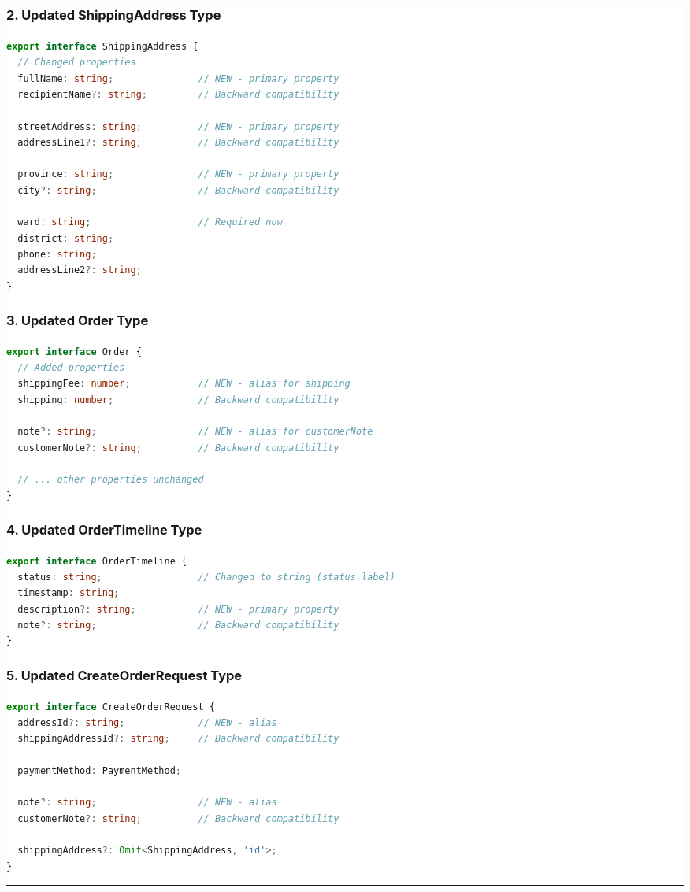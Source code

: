 ### 2. Updated ShippingAddress Type

```typescript
export interface ShippingAddress {
  // Changed properties
  fullName: string;               // NEW - primary property
  recipientName?: string;         // Backward compatibility
  
  streetAddress: string;          // NEW - primary property
  addressLine1?: string;          // Backward compatibility
  
  province: string;               // NEW - primary property
  city?: string;                  // Backward compatibility
  
  ward: string;                   // Required now
  district: string;
  phone: string;
  addressLine2?: string;
}
```

### 3. Updated Order Type

```typescript
export interface Order {
  // Added properties
  shippingFee: number;            // NEW - alias for shipping
  shipping: number;               // Backward compatibility
  
  note?: string;                  // NEW - alias for customerNote
  customerNote?: string;          // Backward compatibility
  
  // ... other properties unchanged
}
```

### 4. Updated OrderTimeline Type

```typescript
export interface OrderTimeline {
  status: string;                 // Changed to string (status label)
  timestamp: string;
  description?: string;           // NEW - primary property
  note?: string;                  // Backward compatibility
}
```

### 5. Updated CreateOrderRequest Type

```typescript
export interface CreateOrderRequest {
  addressId?: string;             // NEW - alias
  shippingAddressId?: string;     // Backward compatibility
  
  paymentMethod: PaymentMethod;
  
  note?: string;                  // NEW - alias
  customerNote?: string;          // Backward compatibility
  
  shippingAddress?: Omit<ShippingAddress, 'id'>;
}
```

---
